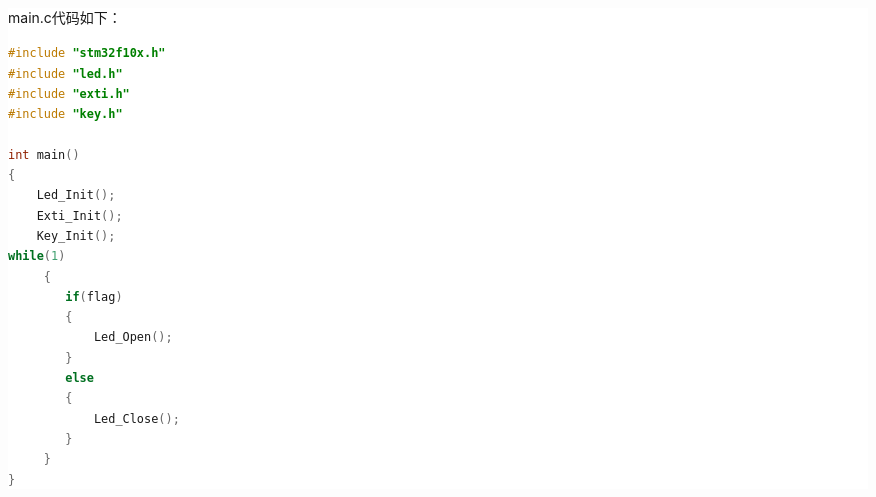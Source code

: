 

main.c代码如下：

```c
#include "stm32f10x.h"
#include "led.h"
#include "exti.h"
#include "key.h"

int main()
{
	Led_Init();
	Exti_Init();
	Key_Init();
while(1)
	 {
		if(flag)
		{
			Led_Open();
		}
		else
		{
			Led_Close();
		}
	 } 
}
```



